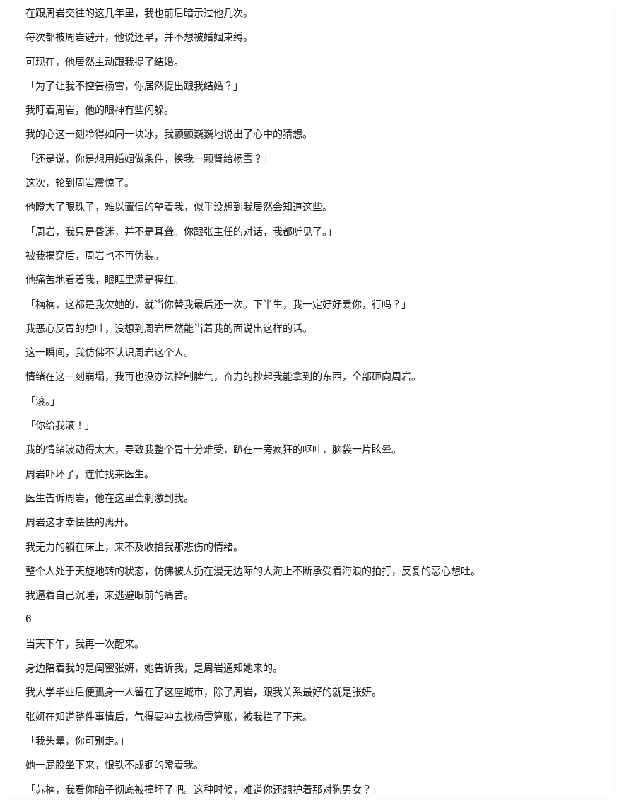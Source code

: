 &emsp;&emsp;在跟周岩交往的这几年里，我也前后暗示过他几次。  
  
&emsp;&emsp;每次都被周岩避开，他说还早，并不想被婚姻束缚。  
  
&emsp;&emsp;可现在，他居然主动跟我提了结婚。  
  
&emsp;&emsp;「为了让我不控告杨雪，你居然提出跟我结婚？」  
  
&emsp;&emsp;我盯着周岩，他的眼神有些闪躲。  
  
&emsp;&emsp;我的心这一刻冷得如同一块冰，我颤颤巍巍地说出了心中的猜想。  
  
&emsp;&emsp;「还是说，你是想用婚姻做条件，换我一颗肾给杨雪？」  
  
&emsp;&emsp;这次，轮到周岩震惊了。  
  
&emsp;&emsp;他瞪大了眼珠子，难以置信的望着我，似乎没想到我居然会知道这些。  
  
&emsp;&emsp;「周岩，我只是昏迷，并不是耳聋。你跟张主任的对话，我都听见了。」  
  
&emsp;&emsp;被我揭穿后，周岩也不再伪装。  
  
&emsp;&emsp;他痛苦地看着我，眼眶里满是猩红。  
  
&emsp;&emsp;「楠楠，这都是我欠她的，就当你替我最后还一次。下半生，我一定好好爱你，行吗？」  
  
&emsp;&emsp;我恶心反胃的想吐，没想到周岩居然能当着我的面说出这样的话。  
  
&emsp;&emsp;这一瞬间，我仿佛不认识周岩这个人。  
  
&emsp;&emsp;情绪在这一刻崩塌，我再也没办法控制脾气，奋力的抄起我能拿到的东西，全部砸向周岩。  
  
&emsp;&emsp;「滚。」  
  
&emsp;&emsp;「你给我滚！」  
  
&emsp;&emsp;我的情绪波动得太大，导致我整个胃十分难受，趴在一旁疯狂的呕吐，脑袋一片眩晕。  
  
&emsp;&emsp;周岩吓坏了，连忙找来医生。  
  
&emsp;&emsp;医生告诉周岩，他在这里会刺激到我。  
  
&emsp;&emsp;周岩这才幸怯怯的离开。  
  
&emsp;&emsp;我无力的躺在床上，来不及收拾我那悲伤的情绪。  
  
&emsp;&emsp;整个人处于天旋地转的状态，仿佛被人扔在漫无边际的大海上不断承受着海浪的拍打，反复的恶心想吐。  
  
&emsp;&emsp;我逼着自己沉睡，来逃避眼前的痛苦。  
  
&emsp;&emsp;6  
  
&emsp;&emsp;当天下午，我再一次醒来。  
  
&emsp;&emsp;身边陪着我的是闺蜜张妍，她告诉我，是周岩通知她来的。  
  
&emsp;&emsp;我大学毕业后便孤身一人留在了这座城市，除了周岩，跟我关系最好的就是张妍。  
  
&emsp;&emsp;张妍在知道整件事情后，气得要冲去找杨雪算账，被我拦了下来。  
  
&emsp;&emsp;「我头晕，你可别走。」  
  
&emsp;&emsp;她一屁股坐下来，恨铁不成钢的瞪着我。  
  
&emsp;&emsp;「苏楠，我看你脑子彻底被撞坏了吧。这种时候，难道你还想护着那对狗男女？」  
  